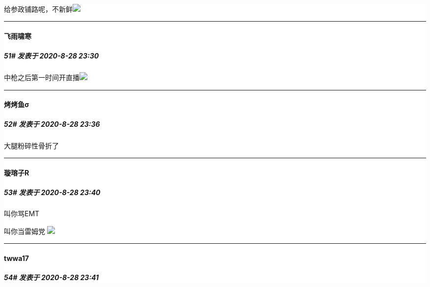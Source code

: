 


给参政铺路呢，不新鲜<img src="https://static.saraba1st.com/image/smiley/face2017/057.png" referrerpolicy="no-referrer">







-----

####  飞雨啸寒  
##### 51#       发表于 2020-8-28 23:30




中枪之后第一时间开直播<img src="https://static.saraba1st.com/image/smiley/face2017/067.png" referrerpolicy="no-referrer">







-----

####  烤烤鱼σ  
##### 52#       发表于 2020-8-28 23:36




大腿粉碎性骨折了







-----

####  璇瑢子R  
##### 53#       发表于 2020-8-28 23:40




叫你骂EMT

叫你当雷姆党
<img src="https://static.saraba1st.com/image/smiley/face2017/062.gif" referrerpolicy="no-referrer">







-----

####  twwa17  
##### 54#       发表于 2020-8-28 23:41

